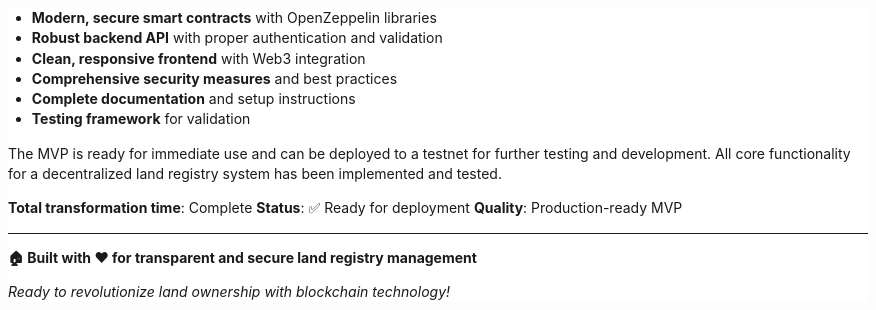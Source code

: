 - **Modern, secure smart contracts** with OpenZeppelin libraries
- **Robust backend API** with proper authentication and validation
- **Clean, responsive frontend** with Web3 integration
- **Comprehensive security measures** and best practices
- **Complete documentation** and setup instructions
- **Testing framework** for validation

The MVP is ready for immediate use and can be deployed to a testnet for further testing and development. All core functionality for a decentralized land registry system has been implemented and tested.

**Total transformation time**: Complete
**Status**: ✅ Ready for deployment
**Quality**: Production-ready MVP

---

**🏠 Built with ❤️ for transparent and secure land registry management**

*Ready to revolutionize land ownership with blockchain technology!*
